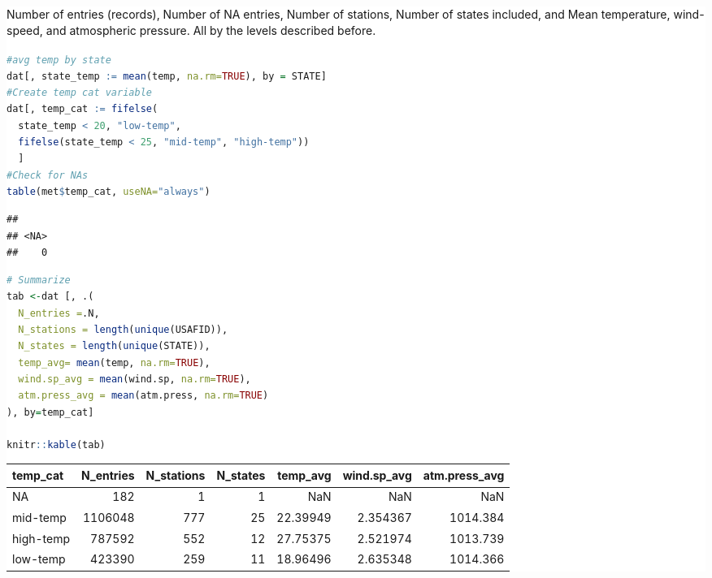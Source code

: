 Number of entries (records), Number of NA entries, Number of stations,
Number of states included, and Mean temperature, wind-speed, and
atmospheric pressure. All by the levels described before.

``` r
#avg temp by state 
dat[, state_temp := mean(temp, na.rm=TRUE), by = STATE]
#Create temp cat variable
dat[, temp_cat := fifelse(
  state_temp < 20, "low-temp",
  fifelse(state_temp < 25, "mid-temp", "high-temp"))
  ]
#Check for NAs
table(met$temp_cat, useNA="always")
```

    ## 
    ## <NA> 
    ##    0

``` r
# Summarize
tab <-dat [, .(
  N_entries =.N,
  N_stations = length(unique(USAFID)),
  N_states = length(unique(STATE)),
  temp_avg= mean(temp, na.rm=TRUE),
  wind.sp_avg = mean(wind.sp, na.rm=TRUE),
  atm.press_avg = mean(atm.press, na.rm=TRUE)
), by=temp_cat]

knitr::kable(tab)
```

| temp\_cat | N\_entries | N\_stations | N\_states | temp\_avg | wind.sp\_avg | atm.press\_avg |
|:----------|-----------:|------------:|----------:|----------:|-------------:|---------------:|
| NA        |        182 |           1 |         1 |       NaN |          NaN |            NaN |
| mid-temp  |    1106048 |         777 |        25 |  22.39949 |     2.354367 |       1014.384 |
| high-temp |     787592 |         552 |        12 |  27.75375 |     2.521974 |       1013.739 |
| low-temp  |     423390 |         259 |        11 |  18.96496 |     2.635348 |       1014.366 |

